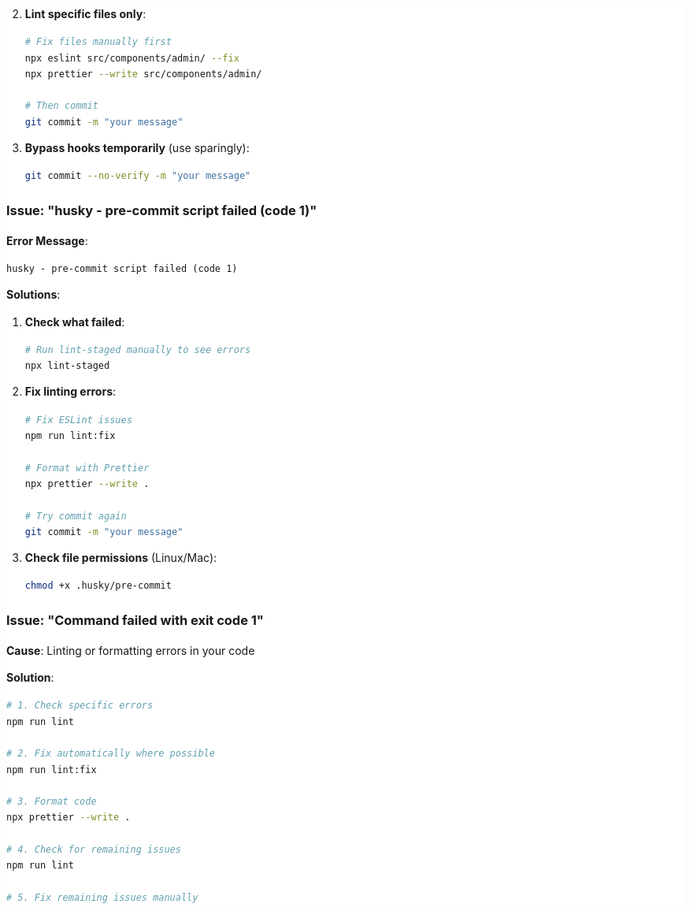 2. **Lint specific files only**:

   ```bash
   # Fix files manually first
   npx eslint src/components/admin/ --fix
   npx prettier --write src/components/admin/

   # Then commit
   git commit -m "your message"
   ```

3. **Bypass hooks temporarily** (use sparingly):
   ```bash
   git commit --no-verify -m "your message"
   ```

### Issue: "husky - pre-commit script failed (code 1)"

**Error Message**:

```
husky - pre-commit script failed (code 1)
```

**Solutions**:

1. **Check what failed**:

   ```bash
   # Run lint-staged manually to see errors
   npx lint-staged
   ```

2. **Fix linting errors**:

   ```bash
   # Fix ESLint issues
   npm run lint:fix

   # Format with Prettier
   npx prettier --write .

   # Try commit again
   git commit -m "your message"
   ```

3. **Check file permissions** (Linux/Mac):
   ```bash
   chmod +x .husky/pre-commit
   ```

### Issue: "Command failed with exit code 1"

**Cause**: Linting or formatting errors in your code

**Solution**:

```bash
# 1. Check specific errors
npm run lint

# 2. Fix automatically where possible
npm run lint:fix

# 3. Format code
npx prettier --write .

# 4. Check for remaining issues
npm run lint

# 5. Fix remaining issues manually
```